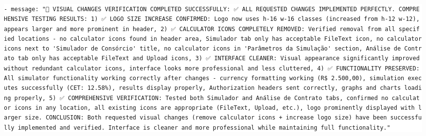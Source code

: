    - message: "🎉 VISUAL CHANGES VERIFICATION COMPLETED SUCCESSFULLY: ✅ ALL REQUESTED CHANGES IMPLEMENTED PERFECTLY. COMPREHENSIVE TESTING RESULTS: 1) ✅ LOGO SIZE INCREASE CONFIRMED: Logo now uses h-16 w-16 classes (increased from h-12 w-12), appears larger and more prominent in header, 2) ✅ CALCULATOR ICONS COMPLETELY REMOVED: Verified removal from all specified locations - no calculator icons found in header area, Simulador tab only has acceptable FileText icon, no calculator icons next to 'Simulador de Consórcio' title, no calculator icons in 'Parâmetros da Simulação' section, Análise de Contrato tab only has acceptable FileText and Upload icons, 3) ✅ INTERFACE CLEANER: Visual appearance significantly improved without redundant calculator icons, interface looks more professional and less cluttered, 4) ✅ FUNCTIONALITY PRESERVED: All simulator functionality working correctly after changes - currency formatting working (R$ 2.500,00), simulation executes successfully (CET: 12.58%), results display properly, Authorization headers sent correctly, graphs and charts loading properly, 5) ✅ COMPREHENSIVE VERIFICATION: Tested both Simulador and Análise de Contrato tabs, confirmed no calculator icons in any location, all existing icons are appropriate (FileText, Upload, etc.), logo prominently displayed with larger size. CONCLUSION: Both requested visual changes (remove calculator icons + increase logo size) have been successfully implemented and verified. Interface is cleaner and more professional while maintaining full functionality."